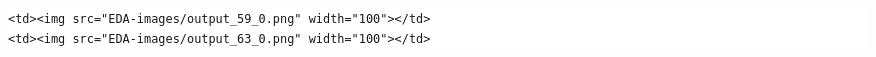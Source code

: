     <td><img src="EDA-images/output_59_0.png" width="100"></td>
    <td><img src="EDA-images/output_63_0.png" width="100"></td>